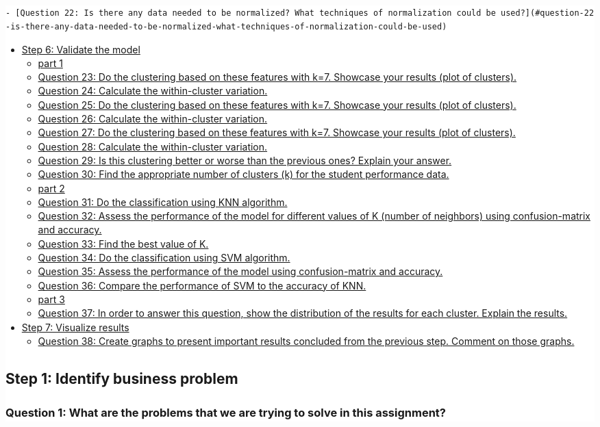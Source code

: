     - [Question 22: Is there any data needed to be normalized? What techniques of normalization could be used?](#question-22-is-there-any-data-needed-to-be-normalized-what-techniques-of-normalization-could-be-used)
  - [Step 6: Validate the model](#step-6-validate-the-model)
    - [part 1](#part-1)
    - [Question 23: Do the clustering based on these features with k=7. Showcase your results (plot of clusters).](#question-23-do-the-clustering-based-on-these-features-with-k7-showcase-your-results-plot-of-clusters)
    - [Question 24: Calculate the within-cluster variation.](#question-24-calculate-the-within-cluster-variation)
    - [Question 25: Do the clustering based on these features with k=7. Showcase your results (plot of clusters).](#question-25-do-the-clustering-based-on-these-features-with-k7-showcase-your-results-plot-of-clusters)
    - [Question 26: Calculate the within-cluster variation.](#question-26-calculate-the-within-cluster-variation)
    - [Question 27: Do the clustering based on these features with k=7. Showcase your results (plot of clusters).](#question-27-do-the-clustering-based-on-these-features-with-k7-showcase-your-results-plot-of-clusters)
    - [Question 28: Calculate the within-cluster variation.](#question-28-calculate-the-within-cluster-variation)
    - [Question 29: Is this clustering better or worse than the previous ones? Explain your answer.](#question-29-is-this-clustering-better-or-worse-than-the-previous-ones-explain-your-answer)
    - [Question 30: Find the appropriate number of clusters (k) for the student performance data.](#question-30-find-the-appropriate-number-of-clusters-k-for-the-student-performance-data)
    - [part 2](#part-2)
    - [Question 31: Do the classification using KNN algorithm.](#question-31-do-the-classification-using-knn-algorithm)
    - [Question 32: Assess the performance of the model for different values of K (number of neighbors) using confusion-matrix and accuracy.](#question-32-assess-the-performance-of-the-model-for-different-values-of-k-number-of-neighbors-using-confusion-matrix-and-accuracy)
    - [Question 33: Find the best value of K.](#question-33-find-the-best-value-of-k)
    - [Question 34: Do the classification using SVM algorithm.](#question-34-do-the-classification-using-svm-algorithm)
    - [Question 35: Assess the performance of the model using confusion-matrix and accuracy.](#question-35-assess-the-performance-of-the-model-using-confusion-matrix-and-accuracy)
    - [Question 36: Compare the performance of SVM to the accuracy of KNN.](#question-36-compare-the-performance-of-svm-to-the-accuracy-of-knn)
    - [part 3](#part-3)
    - [Question 37: In order to answer this question, show the distribution of the results for each cluster. Explain the results.](#question-37-in-order-to-answer-this-question-show-the-distribution-of-the-results-for-each-cluster-explain-the-results)
  - [Step 7: Visualize results](#step-7-visualize-results)
    - [Question 38: Create graphs to present important results concluded from the previous step. Comment on those graphs.](#question-38-create-graphs-to-present-important-results-concluded-from-the-previous-step-comment-on-those-graphs)

<div style="page-break-after: always;"></div>

## Step 1: Identify business problem

### Question 1: What are the problems that we are trying to solve in this assignment?

